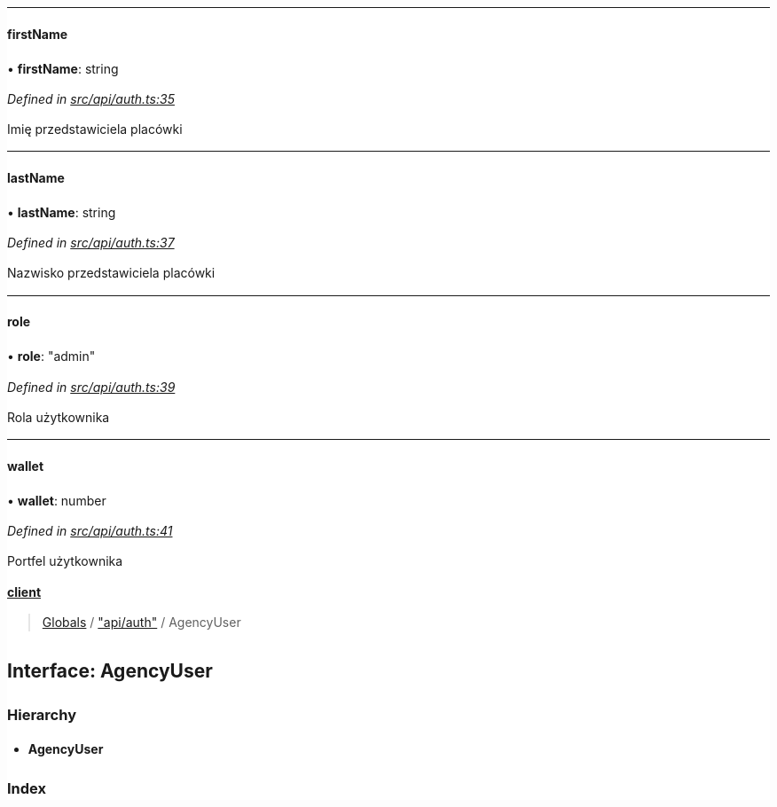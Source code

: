 ___

#### firstName

•  **firstName**: string

*Defined in [src/api/auth.ts:35](https://github.com/bonioss/Pracownia_Problemowa/blob/0f2d5c6/client/src/api/auth.ts#L35)*

Imię przedstawiciela placówki

___

#### lastName

•  **lastName**: string

*Defined in [src/api/auth.ts:37](https://github.com/bonioss/Pracownia_Problemowa/blob/0f2d5c6/client/src/api/auth.ts#L37)*

Nazwisko przedstawiciela placówki

___

#### role

•  **role**: \"admin\"

*Defined in [src/api/auth.ts:39](https://github.com/bonioss/Pracownia_Problemowa/blob/0f2d5c6/client/src/api/auth.ts#L39)*

Rola użytkownika

___

#### wallet

•  **wallet**: number

*Defined in [src/api/auth.ts:41](https://github.com/bonioss/Pracownia_Problemowa/blob/0f2d5c6/client/src/api/auth.ts#L41)*

Portfel użytkownika


<a name="interfaces_api_auth_agencyusermd"></a>

**[client](#readmemd)**

> [Globals](#globalsmd) / ["api/auth"](#modules_api_auth_md) / AgencyUser

## Interface: AgencyUser

### Hierarchy

* **AgencyUser**

### Index
